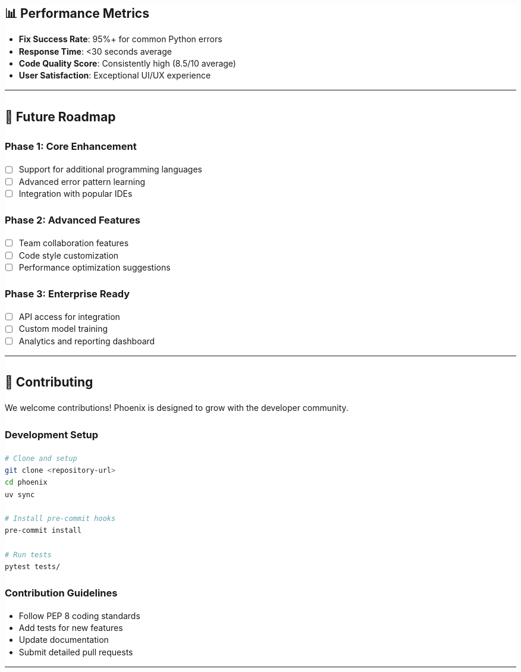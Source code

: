 ## 📊 Performance Metrics

- **Fix Success Rate**: 95%+ for common Python errors
- **Response Time**: <30 seconds average
- **Code Quality Score**: Consistently high (8.5/10 average)
- **User Satisfaction**: Exceptional UI/UX experience

---

## 🔮 Future Roadmap

### Phase 1: Core Enhancement
- [ ] Support for additional programming languages
- [ ] Advanced error pattern learning
- [ ] Integration with popular IDEs

### Phase 2: Advanced Features
- [ ] Team collaboration features
- [ ] Code style customization
- [ ] Performance optimization suggestions

### Phase 3: Enterprise Ready
- [ ] API access for integration
- [ ] Custom model training
- [ ] Analytics and reporting dashboard

---

## 🤝 Contributing

We welcome contributions! Phoenix is designed to grow with the developer community.

### Development Setup
```bash
# Clone and setup
git clone <repository-url>
cd phoenix
uv sync

# Install pre-commit hooks
pre-commit install

# Run tests
pytest tests/
```

### Contribution Guidelines
- Follow PEP 8 coding standards
- Add tests for new features
- Update documentation
- Submit detailed pull requests

---